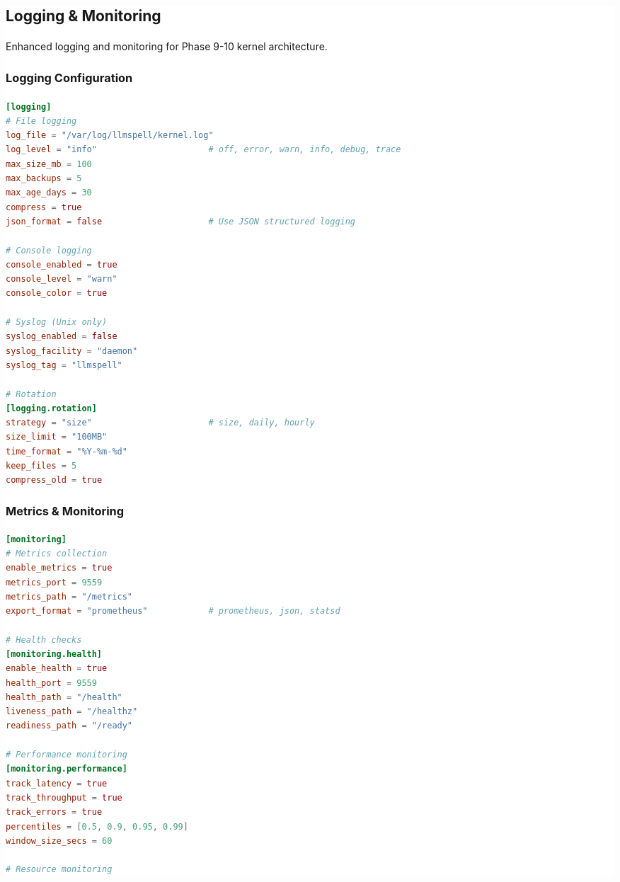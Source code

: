 
## Logging & Monitoring

Enhanced logging and monitoring for Phase 9-10 kernel architecture.

### Logging Configuration

```toml
[logging]
# File logging
log_file = "/var/log/llmspell/kernel.log"
log_level = "info"                      # off, error, warn, info, debug, trace
max_size_mb = 100
max_backups = 5
max_age_days = 30
compress = true
json_format = false                     # Use JSON structured logging

# Console logging
console_enabled = true
console_level = "warn"
console_color = true

# Syslog (Unix only)
syslog_enabled = false
syslog_facility = "daemon"
syslog_tag = "llmspell"

# Rotation
[logging.rotation]
strategy = "size"                       # size, daily, hourly
size_limit = "100MB"
time_format = "%Y-%m-%d"
keep_files = 5
compress_old = true
```

### Metrics & Monitoring

```toml
[monitoring]
# Metrics collection
enable_metrics = true
metrics_port = 9559
metrics_path = "/metrics"
export_format = "prometheus"            # prometheus, json, statsd

# Health checks
[monitoring.health]
enable_health = true
health_port = 9559
health_path = "/health"
liveness_path = "/healthz"
readiness_path = "/ready"

# Performance monitoring
[monitoring.performance]
track_latency = true
track_throughput = true
track_errors = true
percentiles = [0.5, 0.9, 0.95, 0.99]
window_size_secs = 60

# Resource monitoring
```